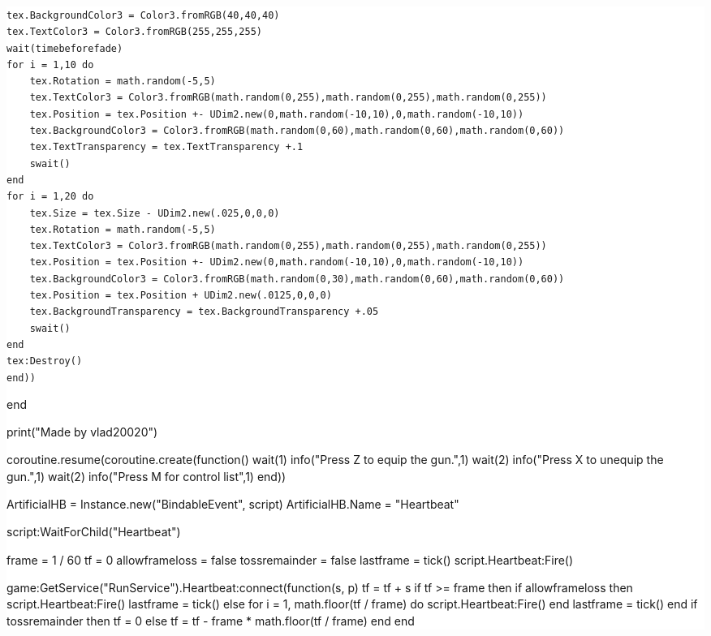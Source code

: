 	tex.BackgroundColor3 = Color3.fromRGB(40,40,40)
	tex.TextColor3 = Color3.fromRGB(255,255,255)
	wait(timebeforefade)
	for i = 1,10 do
		tex.Rotation = math.random(-5,5)
		tex.TextColor3 = Color3.fromRGB(math.random(0,255),math.random(0,255),math.random(0,255))
		tex.Position = tex.Position +- UDim2.new(0,math.random(-10,10),0,math.random(-10,10))
		tex.BackgroundColor3 = Color3.fromRGB(math.random(0,60),math.random(0,60),math.random(0,60))
		tex.TextTransparency = tex.TextTransparency +.1
		swait()
	end
	for i = 1,20 do
		tex.Size = tex.Size - UDim2.new(.025,0,0,0)
		tex.Rotation = math.random(-5,5)
		tex.TextColor3 = Color3.fromRGB(math.random(0,255),math.random(0,255),math.random(0,255))
		tex.Position = tex.Position +- UDim2.new(0,math.random(-10,10),0,math.random(-10,10))
		tex.BackgroundColor3 = Color3.fromRGB(math.random(0,30),math.random(0,60),math.random(0,60))
		tex.Position = tex.Position + UDim2.new(.0125,0,0,0)
		tex.BackgroundTransparency = tex.BackgroundTransparency +.05
		swait()
	end
	tex:Destroy()
	end))
end
 
print("Made by vlad20020")
 
coroutine.resume(coroutine.create(function()
wait(1)
info("Press Z to equip the gun.",1)
wait(2)
info("Press X to unequip the gun.",1)
wait(2)
info("Press M for control list",1)
end))
 
ArtificialHB = Instance.new("BindableEvent", script)
ArtificialHB.Name = "Heartbeat"
 
script:WaitForChild("Heartbeat")
 
frame = 1 / 60
tf = 0
allowframeloss = false
tossremainder = false
lastframe = tick()
script.Heartbeat:Fire()
 
game:GetService("RunService").Heartbeat:connect(function(s, p)
    tf = tf + s
    if tf >= frame then
        if allowframeloss then
            script.Heartbeat:Fire()
            lastframe = tick()
        else
            for i = 1, math.floor(tf / frame) do
                script.Heartbeat:Fire()
            end
            lastframe = tick()
        end
        if tossremainder then
            tf = 0
        else
            tf = tf - frame * math.floor(tf / frame)
        end
    end